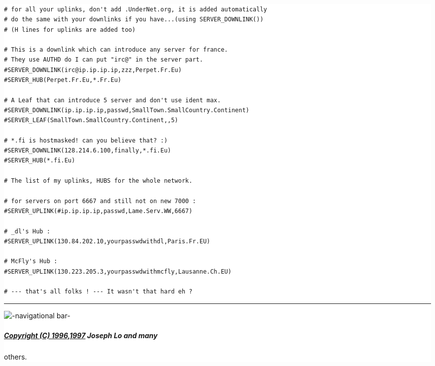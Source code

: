     # for all your uplinks, don't add .UnderNet.org, it is added automatically
    # do the same with your downlinks if you have...(using SERVER_DOWNLINK())
    # (H lines for uplinks are added too)
    
    # This is a downlink which can introduce any server for france.
    # They use AUTHD do I can put "irc@" in the server part.
    #SERVER_DOWNLINK(irc@ip.ip.ip.ip,zzz,Perpet.Fr.Eu)
    #SERVER_HUB(Perpet.Fr.Eu,*.Fr.Eu)
    
    # A Leaf that can introduce 5 server and don't use ident max.
    #SERVER_DOWNLINK(ip.ip.ip.ip,passwd,SmallTown.SmallCountry.Continent)
    #SERVER_LEAF(SmallTown.SmallCountry.Continent,,5)
    
    # *.fi is hostmasked! can you believe that? :)
    #SERVER_DOWNLINK(128.214.6.100,finally,*.fi.Eu)
    #SERVER_HUB(*.fi.Eu)
    
    # The list of my uplinks, HUBS for the whole network.
    
    # for servers on port 6667 and still not on new 7000 :
    #SERVER_UPLINK(#ip.ip.ip.ip,passwd,Lame.Serv.WW,6667)
    
    # _dl's Hub :
    #SERVER_UPLINK(130.84.202.10,yourpasswdwithdl,Paris.Fr.EU)
    
    # McFly's Hub :
    #SERVER_UPLINK(130.223.205.3,yourpasswdwithmcfly,Lausanne.Ch.EU)
    
    # --- that's all folks ! --- It wasn't that hard eh ?
    

* * *

![-navigational bar-](/irchelp/Pix/ihnavbar.gif)

##### [Copyright (C) 1996,1997](/irchelp/credit.html) Joseph Lo and many
others.

